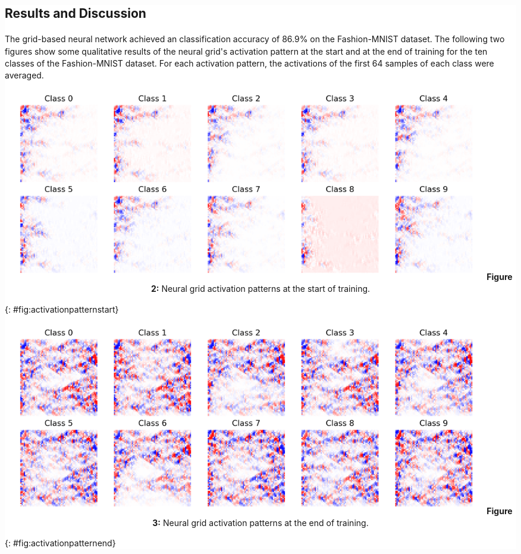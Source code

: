 ## Results and Discussion

The grid-based neural network achieved an classification accuracy of $86.9 \%$ on the Fashion-MNIST dataset. The following two figures show some qualitative results of the neural grid's activation pattern at the start and at the end of training for the ten classes of the Fashion-MNIST dataset. For each activation pattern, the activations of the first $64$ samples of each class were averaged.

<p align="center"> 
<img src="/assets/images/post10/activation_grid_start.png" width="800"> 
<b>Figure 2:</b> Neural grid activation patterns at the start of training.
</p>
{: #fig:activationpatternstart}

<p align="center"> 
<img src="/assets/images/post10/activation_grid_end.png" width="800"> 
<b>Figure 3:</b> Neural grid activation patterns at the end of training.
</p>
{: #fig:activationpatternend}
